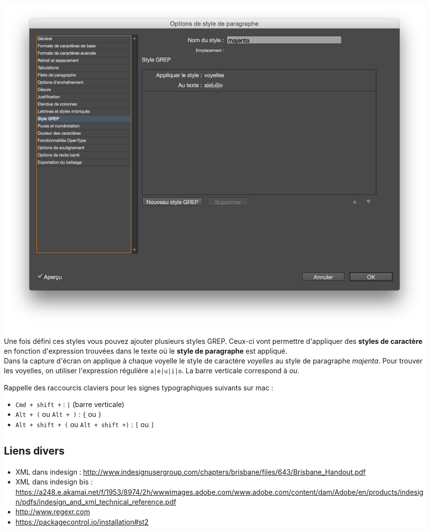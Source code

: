 ![Indesign : les styles GREP](tuto/indesign_GREP.png)

Une fois défini ces styles vous pouvez ajouter plusieurs styles GREP. Ceux-ci vont permettre d'appliquer des **styles de caractère** en fonction d'expression trouvées dans le texte où le **style de paragraphe** est appliqué.  
Dans la capture d'écran on applique à chaque voyelle le style de caractère *voyelles* au style de paragraphe *majenta*. Pour trouver les voyelles, on utiliser l'expression régulière `a|e|u|i|o`. La barre verticale correspond à *ou*.

Rappelle des raccourcis claviers pour les signes typographiques suivants sur mac :

- `Cmd + shift +` : `|` (barre verticale)
- `Alt + (` ou `Alt + )` : `{` ou `}`
- `Alt + shift + (` ou `Alt + shift +)` : `[` ou `]`


## Liens divers ##

- XML dans indesign : http://www.indesignusergroup.com/chapters/brisbane/files/643/Brisbane_Handout.pdf
- XML dans indesign bis : https://a248.e.akamai.net/f/1953/8974/2h/wwwimages.adobe.com/www.adobe.com/content/dam/Adobe/en/products/indesign/pdfs/indesign_and_xml_technical_reference.pdf
- http://www.regexr.com
- https://packagecontrol.io/installation#st2
